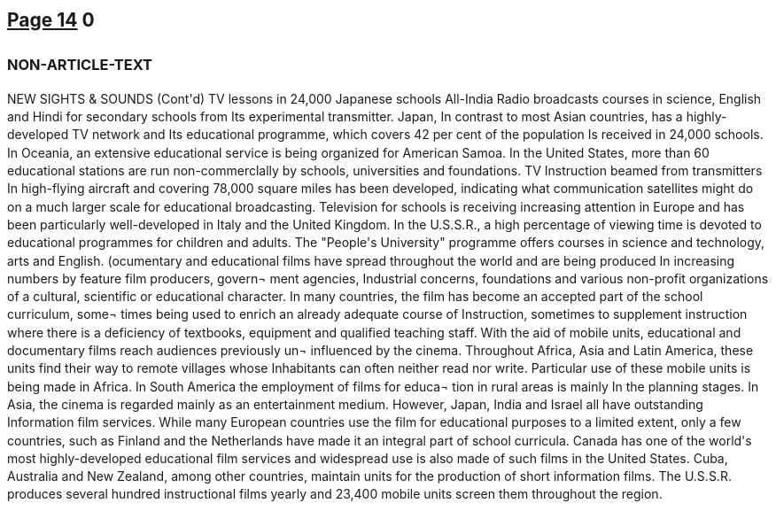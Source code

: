 ## [Page 14](https://demo.humlab.umu.se/courier/061386engo.pdf#page=14) 0

### NON-ARTICLE-TEXT

NEW SIGHTS & SOUNDS (Cont'd)
TV lessons in 24,000 Japanese schools
All-India Radio broadcasts courses in science, English
and Hindi for secondary schools from Its experimental
transmitter. Japan, In contrast to most Asian countries,
has a highly-developed TV network and Its educational
programme, which covers 42 per cent of the population
Is received in 24,000 schools. In Oceania, an extensive
educational service is being organized for American
Samoa.
In the United States, more than 60 educational stations
are run non-commerclally by schools, universities and
foundations. TV Instruction beamed from transmitters
In high-flying aircraft and covering 78,000 square miles
has been developed, indicating what communication
satellites might do on a much larger scale for educational
broadcasting.
Television for schools is receiving increasing attention
in Europe and has been particularly well-developed in
Italy and the United Kingdom. In the U.S.S.R., a high
percentage of viewing time is devoted to educational
programmes for children and adults. The "People's
University" programme offers courses in science and
technology, arts and English.
(ocumentary and educational films have spread
throughout the world and are being produced
In increasing numbers by feature film producers, govern¬
ment agencies, Industrial concerns, foundations and
various non-profit organizations of a cultural, scientific
or educational character. In many countries, the film has
become an accepted part of the school curriculum, some¬
times being used to enrich an already adequate course of
Instruction, sometimes to supplement instruction where
there is a deficiency of textbooks, equipment and qualified
teaching staff. With the aid of mobile units, educational
and documentary films reach audiences previously un¬
influenced by the cinema. Throughout Africa, Asia and
Latin America, these units find their way to remote
villages whose Inhabitants can often neither read nor
write. Particular use of these mobile units is being made
in Africa.
In South America the employment of films for educa¬
tion in rural areas is mainly In the planning stages. In
Asia, the cinema is regarded mainly as an entertainment
medium. However, Japan, India and Israel all have
outstanding Information film services.
While many European countries use the film for
educational purposes to a limited extent, only a few
countries, such as Finland and the Netherlands have made
it an integral part of school curricula.
Canada has one of the world's most highly-developed
educational film services and widespread use is also made
of such films in the United States. Cuba, Australia and
New Zealand, among other countries, maintain units for
the production of short information films.
The U.S.S.R. produces several hundred instructional
films yearly and 23,400 mobile units screen them
throughout the region.